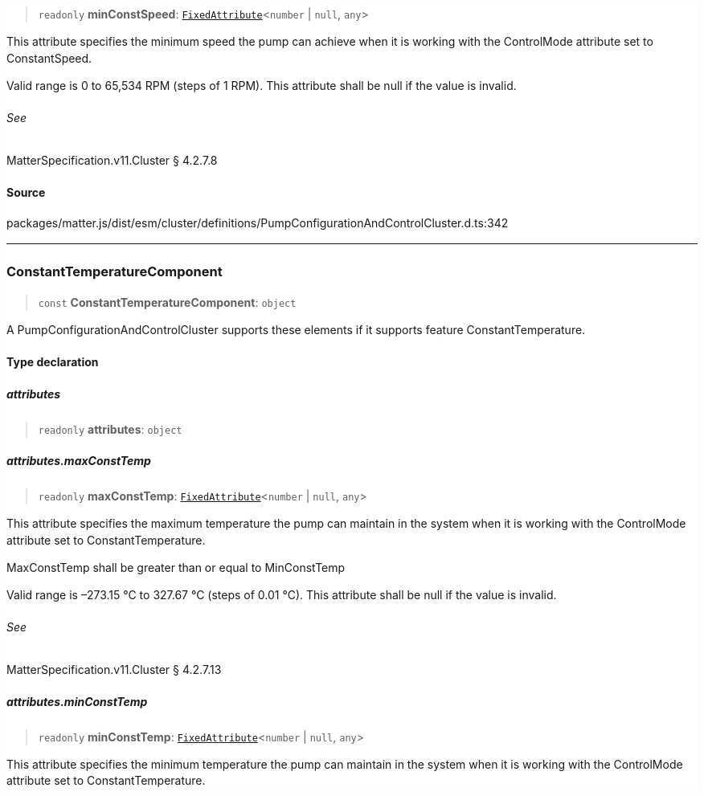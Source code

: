 > `readonly` **minConstSpeed**: [`FixedAttribute`](../../interfaces/FixedAttribute.md)\<`number` \| `null`, `any`\>

This attribute specifies the minimum speed the pump can achieve when it is working with the ControlMode
attribute set to ConstantSpeed.

Valid range is 0 to 65,534 RPM (steps of 1 RPM). This attribute shall be null if the value is invalid.

###### See

MatterSpecification.v11.Cluster § 4.2.7.8

#### Source

packages/matter.js/dist/esm/cluster/definitions/PumpConfigurationAndControlCluster.d.ts:342

***

### ConstantTemperatureComponent

> `const` **ConstantTemperatureComponent**: `object`

A PumpConfigurationAndControlCluster supports these elements if it supports feature ConstantTemperature.

#### Type declaration

##### attributes

> `readonly` **attributes**: `object`

##### attributes.maxConstTemp

> `readonly` **maxConstTemp**: [`FixedAttribute`](../../interfaces/FixedAttribute.md)\<`number` \| `null`, `any`\>

This attribute specifies the maximum temperature the pump can maintain in the system when it is working
with the ControlMode attribute set to ConstantTemperature.

MaxConstTemp shall be greater than or equal to MinConstTemp

Valid range is –273.15 °C to 327.67 °C (steps of 0.01 °C). This attribute shall be null if the value is
invalid.

###### See

MatterSpecification.v11.Cluster § 4.2.7.13

##### attributes.minConstTemp

> `readonly` **minConstTemp**: [`FixedAttribute`](../../interfaces/FixedAttribute.md)\<`number` \| `null`, `any`\>

This attribute specifies the minimum temperature the pump can maintain in the system when it is working
with the ControlMode attribute set to ConstantTemperature.
